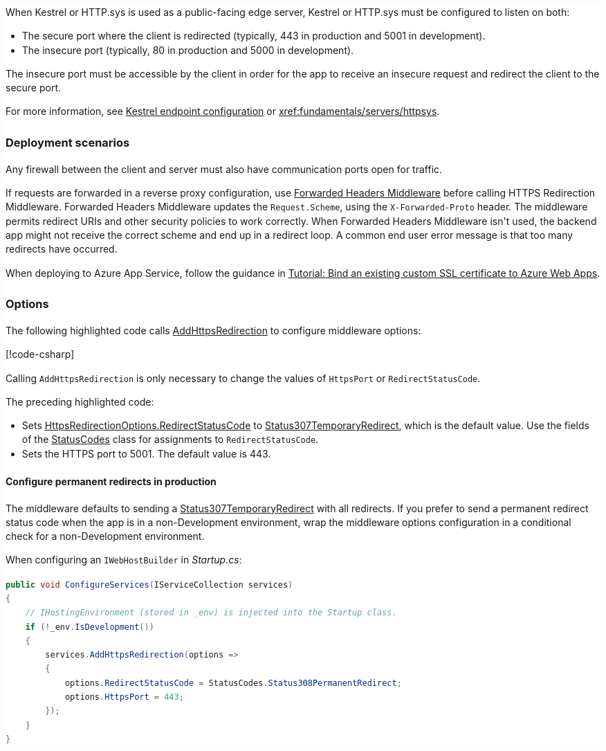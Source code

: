When Kestrel or HTTP.sys is used as a public-facing edge server, Kestrel or HTTP.sys must be configured to listen on both:

* The secure port where the client is redirected (typically, 443 in production and 5001 in development).
* The insecure port (typically, 80 in production and 5000 in development).

The insecure port must be accessible by the client in order for the app to receive an insecure request and redirect the client to the secure port.

For more information, see [Kestrel endpoint configuration](xref:fundamentals/servers/kestrel#endpoint-configuration) or <xref:fundamentals/servers/httpsys>.

### Deployment scenarios

Any firewall between the client and server must also have communication ports open for traffic.

If requests are forwarded in a reverse proxy configuration, use [Forwarded Headers Middleware](xref:host-and-deploy/proxy-load-balancer) before calling HTTPS Redirection Middleware. Forwarded Headers Middleware updates the `Request.Scheme`, using the `X-Forwarded-Proto` header. The middleware permits redirect URIs and other security policies to work correctly. When Forwarded Headers Middleware isn't used, the backend app might not receive the correct scheme and end up in a redirect loop. A common end user error message is that too many redirects have occurred.

When deploying to Azure App Service, follow the guidance in [Tutorial: Bind an existing custom SSL certificate to Azure Web Apps](/azure/app-service/app-service-web-tutorial-custom-ssl).

### Options

The following highlighted code calls [AddHttpsRedirection](/dotnet/api/microsoft.aspnetcore.builder.httpsredirectionservicesextensions.addhttpsredirection) to configure middleware options:

[!code-csharp[](enforcing-ssl/sample/Startup.cs?name=snippet2&highlight=14-99)]

Calling `AddHttpsRedirection` is only necessary to change the values of `HttpsPort` or `RedirectStatusCode`.

The preceding highlighted code:

* Sets [HttpsRedirectionOptions.RedirectStatusCode](/dotnet/api/microsoft.aspnetcore.httpspolicy.httpsredirectionoptions.redirectstatuscode) to [Status307TemporaryRedirect](/dotnet/api/microsoft.aspnetcore.http.statuscodes.status307temporaryredirect), which is the default value. Use the fields of the [StatusCodes](/dotnet/api/microsoft.aspnetcore.http.statuscodes) class for assignments to `RedirectStatusCode`.
* Sets the HTTPS port to 5001. The default value is 443.

#### Configure permanent redirects in production

The middleware defaults to sending a [Status307TemporaryRedirect](/dotnet/api/microsoft.aspnetcore.http.statuscodes.status307temporaryredirect) with all redirects. If you prefer to send a permanent redirect status code when the app is in a non-Development environment, wrap the middleware options configuration in a conditional check for a non-Development environment.

When configuring an `IWebHostBuilder` in *Startup.cs*:

```csharp
public void ConfigureServices(IServiceCollection services)
{
    // IHostingEnvironment (stored in _env) is injected into the Startup class.
    if (!_env.IsDevelopment())
    {
        services.AddHttpsRedirection(options =>
        {
            options.RedirectStatusCode = StatusCodes.Status308PermanentRedirect;
            options.HttpsPort = 443;
        });
    }
}
```
